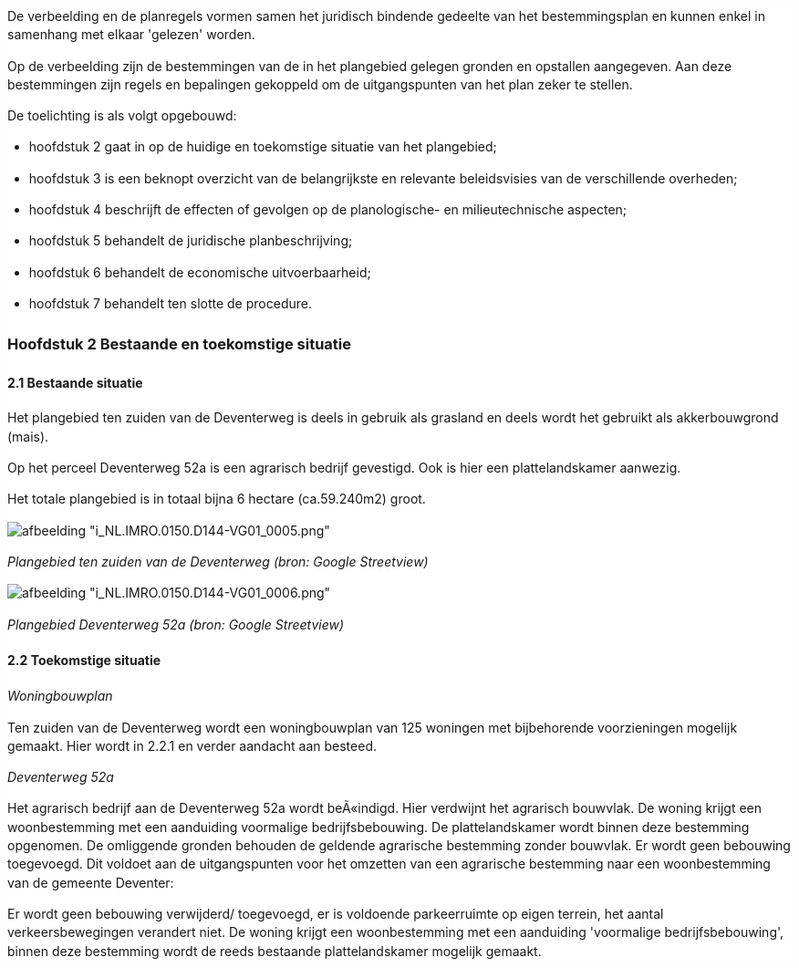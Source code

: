 De verbeelding en de planregels vormen samen het juridisch bindende gedeelte van het bestemmingsplan en kunnen enkel in samenhang met elkaar 'gelezen' worden.

Op de verbeelding zijn de bestemmingen van de in het plangebied gelegen gronden en opstallen aangegeven. Aan deze bestemmingen zijn regels en bepalingen gekoppeld om de uitgangspunten van het plan zeker te stellen.

De toelichting is als volgt opgebouwd:

* hoofdstuk 2 gaat in op de huidige en toekomstige situatie van het plangebied;

* hoofdstuk 3 is een beknopt overzicht van de belangrijkste en relevante beleidsvisies van de verschillende overheden;

* hoofdstuk 4 beschrijft de effecten of gevolgen op de planologische\- en milieutechnische aspecten;

* hoofdstuk 5 behandelt de juridische planbeschrijving;

* hoofdstuk 6 behandelt de economische uitvoerbaarheid;

* hoofdstuk 7 behandelt ten slotte de procedure.

### Hoofdstuk 2 Bestaande en toekomstige situatie

#### 2\.1 Bestaande situatie

Het plangebied ten zuiden van de Deventerweg is deels in gebruik als grasland en deels wordt het gebruikt als akkerbouwgrond (mais).

Op het perceel Deventerweg 52a is een agrarisch bedrijf gevestigd. Ook is hier een plattelandskamer aanwezig.

Het totale plangebied is in totaal bijna 6 hectare (ca.59\.240m2) groot.

![afbeelding "i_NL.IMRO.0150.D144-VG01_0005.png"](i_NL.IMRO.0150.D144-VG01_0005.png)

*Plangebied ten zuiden van de Deventerweg (bron: Google Streetview)*

![afbeelding "i_NL.IMRO.0150.D144-VG01_0006.png"](i_NL.IMRO.0150.D144-VG01_0006.png)

*Plangebied Deventerweg 52a (bron: Google Streetview)*

#### 2\.2 Toekomstige situatie

*Woningbouwplan*

Ten zuiden van de Deventerweg wordt een woningbouwplan van 125 woningen met bijbehorende voorzieningen mogelijk gemaakt. Hier wordt in 2\.2\.1 en verder aandacht aan besteed.

*Deventerweg 52a*

Het agrarisch bedrijf aan de Deventerweg 52a wordt beÃ«indigd. Hier verdwijnt het agrarisch bouwvlak. De woning krijgt een woonbestemming met een aanduiding voormalige bedrijfsbebouwing. De plattelandskamer wordt binnen deze bestemming opgenomen. De omliggende gronden behouden de geldende agrarische bestemming zonder bouwvlak. Er wordt geen bebouwing toegevoegd. Dit voldoet aan de uitgangspunten voor het omzetten van een agrarische bestemming naar een woonbestemming van de gemeente Deventer:

Er wordt geen bebouwing verwijderd/ toegevoegd, er is voldoende parkeerruimte op eigen terrein, het aantal verkeersbewegingen verandert niet. De woning krijgt een woonbestemming met een aanduiding 'voormalige bedrijfsbebouwing', binnen deze bestemming wordt de reeds bestaande plattelandskamer mogelijk gemaakt.
